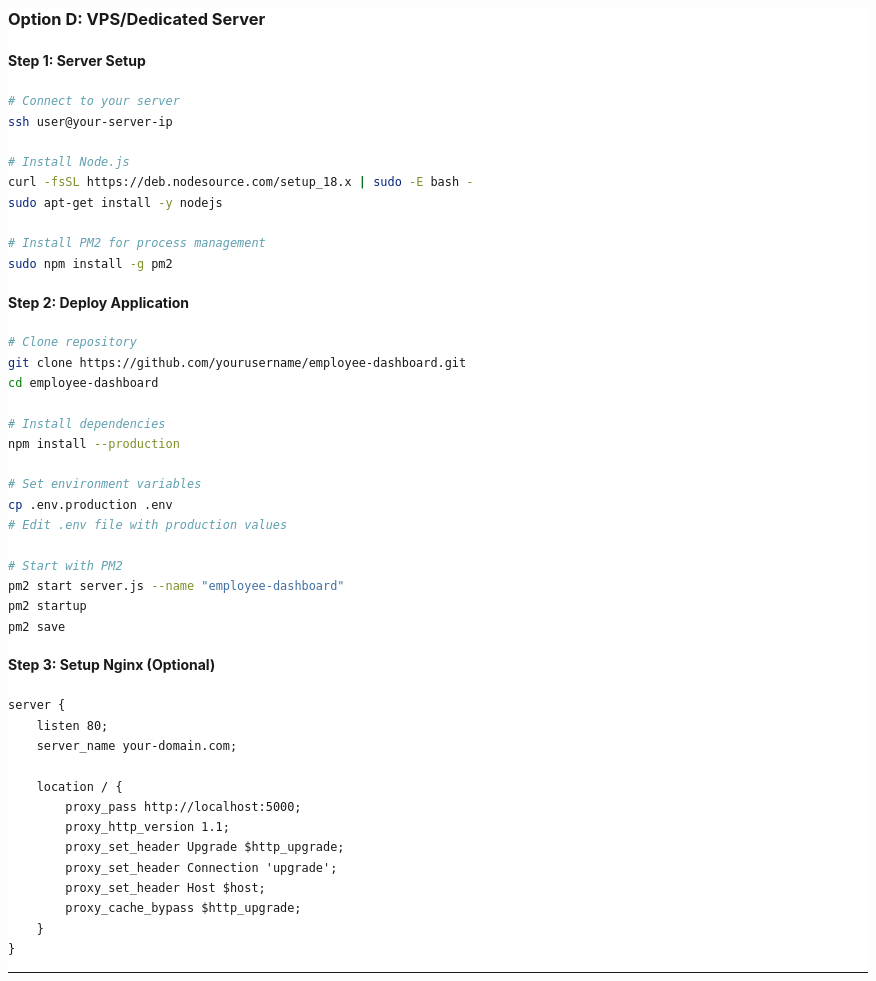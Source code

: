 
### **Option D: VPS/Dedicated Server**

#### Step 1: Server Setup
```bash
# Connect to your server
ssh user@your-server-ip

# Install Node.js
curl -fsSL https://deb.nodesource.com/setup_18.x | sudo -E bash -
sudo apt-get install -y nodejs

# Install PM2 for process management
sudo npm install -g pm2
```

#### Step 2: Deploy Application
```bash
# Clone repository
git clone https://github.com/yourusername/employee-dashboard.git
cd employee-dashboard

# Install dependencies
npm install --production

# Set environment variables
cp .env.production .env
# Edit .env file with production values

# Start with PM2
pm2 start server.js --name "employee-dashboard"
pm2 startup
pm2 save
```

#### Step 3: Setup Nginx (Optional)
```nginx
server {
    listen 80;
    server_name your-domain.com;
    
    location / {
        proxy_pass http://localhost:5000;
        proxy_http_version 1.1;
        proxy_set_header Upgrade $http_upgrade;
        proxy_set_header Connection 'upgrade';
        proxy_set_header Host $host;
        proxy_cache_bypass $http_upgrade;
    }
}
```

---
